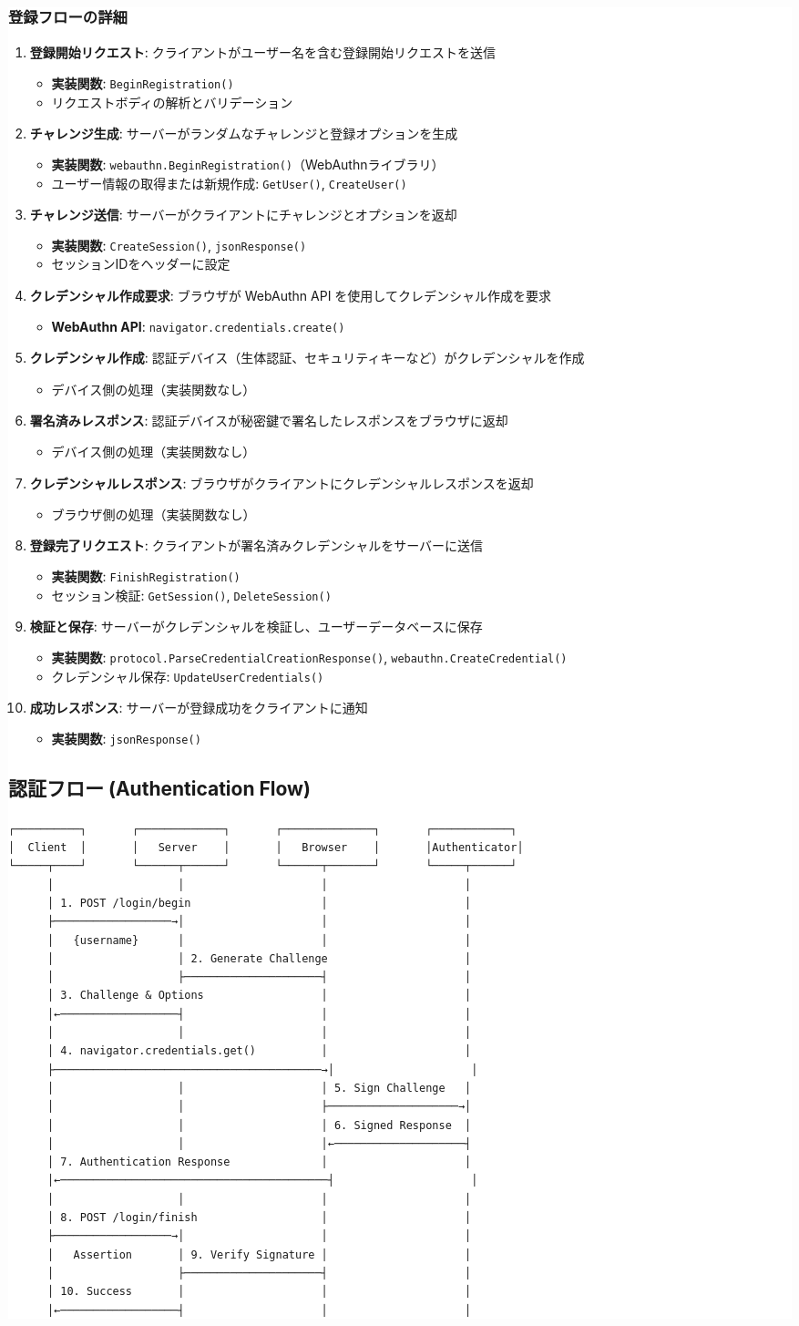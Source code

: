 ### 登録フローの詳細

1. **登録開始リクエスト**: クライアントがユーザー名を含む登録開始リクエストを送信
   - **実装関数**: `BeginRegistration()`
   - リクエストボディの解析とバリデーション

2. **チャレンジ生成**: サーバーがランダムなチャレンジと登録オプションを生成
   - **実装関数**: `webauthn.BeginRegistration()`（WebAuthnライブラリ）
   - ユーザー情報の取得または新規作成: `GetUser()`, `CreateUser()`

3. **チャレンジ送信**: サーバーがクライアントにチャレンジとオプションを返却
   - **実装関数**: `CreateSession()`, `jsonResponse()`
   - セッションIDをヘッダーに設定

4. **クレデンシャル作成要求**: ブラウザが WebAuthn API を使用してクレデンシャル作成を要求
   - **WebAuthn API**: `navigator.credentials.create()`

5. **クレデンシャル作成**: 認証デバイス（生体認証、セキュリティキーなど）がクレデンシャルを作成
   - デバイス側の処理（実装関数なし）

6. **署名済みレスポンス**: 認証デバイスが秘密鍵で署名したレスポンスをブラウザに返却
   - デバイス側の処理（実装関数なし）

7. **クレデンシャルレスポンス**: ブラウザがクライアントにクレデンシャルレスポンスを返却
   - ブラウザ側の処理（実装関数なし）

8. **登録完了リクエスト**: クライアントが署名済みクレデンシャルをサーバーに送信
   - **実装関数**: `FinishRegistration()`
   - セッション検証: `GetSession()`, `DeleteSession()`

9. **検証と保存**: サーバーがクレデンシャルを検証し、ユーザーデータベースに保存
   - **実装関数**: `protocol.ParseCredentialCreationResponse()`, `webauthn.CreateCredential()`
   - クレデンシャル保存: `UpdateUserCredentials()`

10. **成功レスポンス**: サーバーが登録成功をクライアントに通知
    - **実装関数**: `jsonResponse()`

## 認証フロー (Authentication Flow)

```
┌──────────┐       ┌─────────────┐       ┌──────────────┐       ┌────────────┐
│  Client  │       │   Server    │       │   Browser    │       │Authenticator│
└─────┬────┘       └──────┬──────┘       └──────┬───────┘       └─────┬──────┘
      │                   │                     │                     │
      │ 1. POST /login/begin                    │                     │
      ├──────────────────→│                     │                     │
      │   {username}      │                     │                     │
      │                   │ 2. Generate Challenge                     │
      │                   ├─────────────────────┤                     │
      │ 3. Challenge & Options                  │                     │
      │←──────────────────┤                     │                     │
      │                   │                     │                     │
      │ 4. navigator.credentials.get()          │                     │
      ├─────────────────────────────────────────→│                     │
      │                   │                     │ 5. Sign Challenge   │
      │                   │                     ├────────────────────→│
      │                   │                     │ 6. Signed Response  │
      │                   │                     │←────────────────────┤
      │ 7. Authentication Response              │                     │
      │←─────────────────────────────────────────┤                     │
      │                   │                     │                     │
      │ 8. POST /login/finish                   │                     │
      ├──────────────────→│                     │                     │
      │   Assertion       │ 9. Verify Signature │                     │
      │                   ├─────────────────────┤                     │
      │ 10. Success       │                     │                     │
      │←──────────────────┤                     │                     │
```